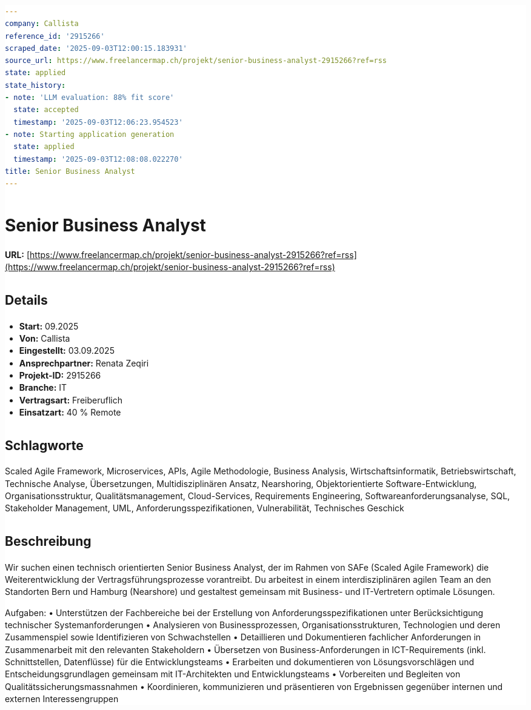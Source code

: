 ```yaml
---
company: Callista
reference_id: '2915266'
scraped_date: '2025-09-03T12:00:15.183931'
source_url: https://www.freelancermap.ch/projekt/senior-business-analyst-2915266?ref=rss
state: applied
state_history:
- note: 'LLM evaluation: 88% fit score'
  state: accepted
  timestamp: '2025-09-03T12:06:23.954523'
- note: Starting application generation
  state: applied
  timestamp: '2025-09-03T12:08:08.022270'
title: Senior Business Analyst
---
```




# Senior Business Analyst
**URL:** [https://www.freelancermap.ch/projekt/senior-business-analyst-2915266?ref=rss](https://www.freelancermap.ch/projekt/senior-business-analyst-2915266?ref=rss)
## Details
- **Start:** 09.2025
- **Von:** Callista
- **Eingestellt:** 03.09.2025
- **Ansprechpartner:** Renata Zeqiri
- **Projekt-ID:** 2915266
- **Branche:** IT
- **Vertragsart:** Freiberuflich
- **Einsatzart:** 40
                                                % Remote

## Schlagworte
Scaled Agile Framework, Microservices, APIs, Agile Methodologie, Business Analysis, Wirtschaftsinformatik, Betriebswirtschaft, Technische Analyse, Übersetzungen, Multidisziplinären Ansatz, Nearshoring, Objektorientierte Software-Entwicklung, Organisationsstruktur, Qualitätsmanagement, Cloud-Services, Requirements Engineering, Softwareanforderungsanalyse, SQL, Stakeholder Management, UML, Anforderungsspezifikationen, Vulnerabilität, Technisches Geschick

## Beschreibung
Wir suchen einen technisch orientierten Senior Business Analyst, der im Rahmen von SAFe (Scaled Agile Framework) die Weiterentwicklung der Vertragsführungsprozesse vorantreibt. Du arbeitest in einem interdisziplinären agilen Team an den Standorten Bern und Hamburg (Nearshore) und gestaltest gemeinsam mit Business- und IT-Vertretern optimale Lösungen.

Aufgaben:
• Unterstützen der Fachbereiche bei der Erstellung von Anforderungsspezifikationen unter Berücksichtigung technischer Systemanforderungen
• Analysieren von Businessprozessen, Organisationsstrukturen, Technologien und deren Zusammenspiel sowie Identifizieren von Schwachstellen
• Detaillieren und Dokumentieren fachlicher Anforderungen in Zusammenarbeit mit den relevanten Stakeholdern
• Übersetzen von Business-Anforderungen in ICT-Requirements (inkl. Schnittstellen, Datenflüsse) für die Entwicklungsteams
• Erarbeiten und dokumentieren von Lösungsvorschlägen und Entscheidungsgrundlagen gemeinsam mit IT-Architekten und Entwicklungsteams
• Vorbereiten und Begleiten von Qualitätssicherungsmassnahmen
• Koordinieren, kommunizieren und präsentieren von Ergebnissen gegenüber internen und externen Interessengruppen